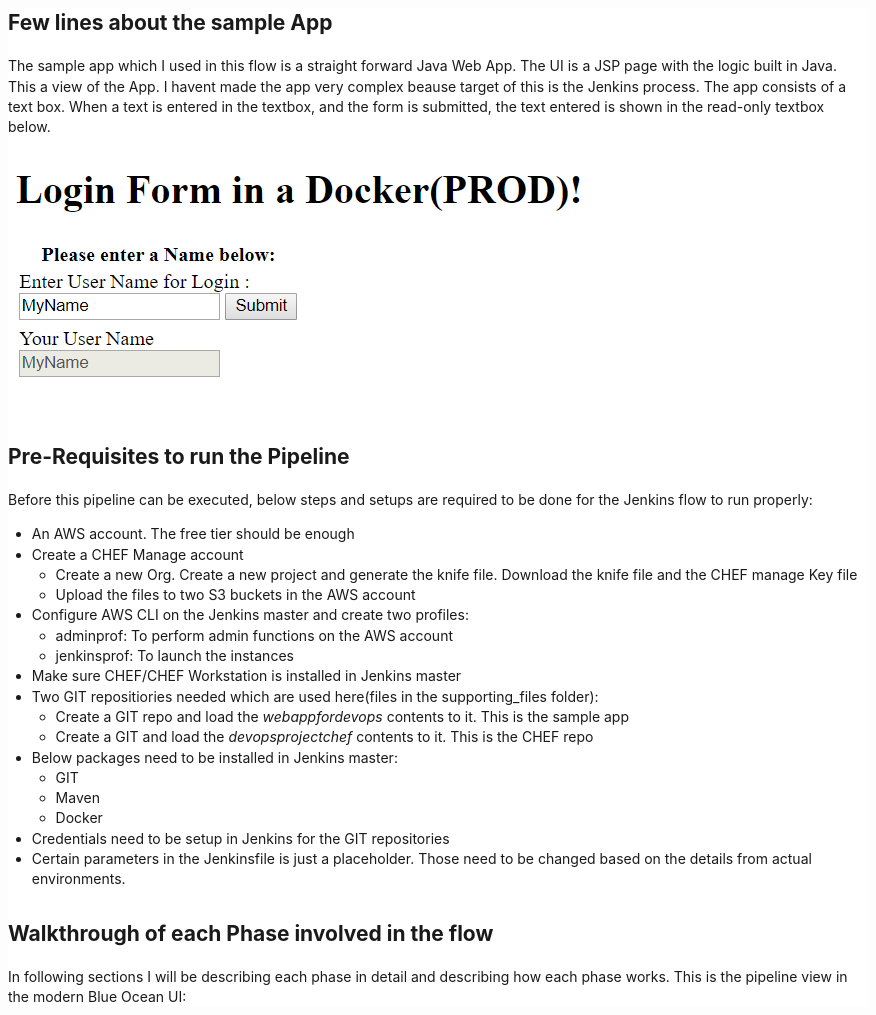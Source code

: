 ## <strong>Few lines about the sample App</strong>  
The sample app which I used in this flow is a straight forward Java Web App. The UI is a JSP page with the logic built in Java. This a view of the App. I havent made the app very complex beause target of this is the Jenkins process. The app consists of a text box. When a text is entered in the textbox, and the form is submitted, the text entered is shown in the read-only textbox below.  

![Dev Flow](/images/app.png)   

## <strong>Pre-Requisites to run the Pipeline</strong>  
Before this pipeline can be executed, below steps and setups are required to be done for the Jenkins flow to run properly:  
 * An AWS account. The free tier should be enough  
 * Create a CHEF Manage account
    * Create a new Org. Create a new project and generate the knife file. Download the knife file and the CHEF manage Key file
    * Upload the files to two S3 buckets in the AWS account
 * Configure AWS CLI on the Jenkins master and create two profiles:  
    * adminprof: To perform admin functions on the AWS account  
    * jenkinsprof: To launch the instances  
 * Make sure CHEF/CHEF Workstation is installed in Jenkins master  
 * Two GIT repositiories needed which are used here(files in the supporting_files folder):  
    * Create a GIT repo and load the <em>webappfordevops</em> contents to it. This is the sample app  
    * Create a GIT and load the <em>devopsprojectchef</em> contents to it. This is the CHEF repo  
 * Below packages need to be installed in Jenkins master:  
    * GIT  
    * Maven  
    * Docker  
 * Credentials need to be setup in Jenkins for the GIT repositories  
 * Certain parameters in the Jenkinsfile is just a placeholder. Those need to be changed based on the details from actual       environments.

## <strong>Walkthrough of each Phase involved in the flow</strong>  

In following sections I will be describing each phase in detail and describing how each phase works. This is the pipeline view in the modern Blue Ocean UI:  
